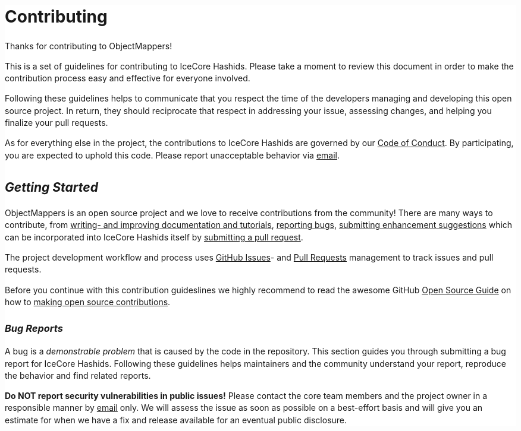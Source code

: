 # Contributing

Thanks for contributing to ObjectMappers!

This is a set of guidelines for contributing to IceCore Hashids. Please take a moment to review this document
in order to make the contribution process easy and effective for everyone involved.

Following these guidelines helps to communicate that you respect the time of the developers managing and
developing this open source project. In return, they should reciprocate that respect in addressing your issue,
assessing changes, and helping you finalize your pull requests.

As for everything else in the project, the contributions to IceCore Hashids are governed by our
[Code of Conduct](https://github.com/AlexRogalskiy/object-mappers-playground/blob/develop/CODE_OF_CONDUCT.md).
By participating, you are expected to uphold this code. Please report unacceptable behavior via
[email](mailto:development@nullables.io).

## *Getting Started*

ObjectMappers is an open source project and we love to receive contributions from the community! There are
many ways to contribute, from [writing- and improving documentation and tutorials](info.md),
[reporting bugs](info.md#bug-reports), [submitting enhancement suggestions](info.md#enhancement-suggestions)
which can be incorporated into IceCore Hashids itself by [submitting a pull request](info.md#pull-requests).

The project development workflow and process uses
[GitHub Issues](https://github.com/AlexRogalskiy/object-mappers-playground/issues)- and
[Pull Requests](https://github.com/AlexRogalskiy/object-mappers-playground/pulls) management to track issues
and pull requests.

Before you continue with this contribution guideslines we highly recommend to read the awesome GitHub
[Open Source Guide](https://opensource.guide) on how to
[making open source contributions](https://opensource.guide/how-to-contribute).

### *Bug Reports*

A bug is a *demonstrable problem* that is caused by the code in the repository. This section guides you
through submitting a bug report for IceCore Hashids. Following these guidelines helps maintainers and the
community understand your report, reproduce the behavior and find related reports.

**Do NOT report security vulnerabilities in public issues!** Please contact the core team members and the
project owner in a responsible manner by [email](mailto:development@nullables.io) only. We will assess the
issue as soon as possible on a best-effort basis and will give you an estimate for when we have a fix and
release available for an eventual public disclosure.
